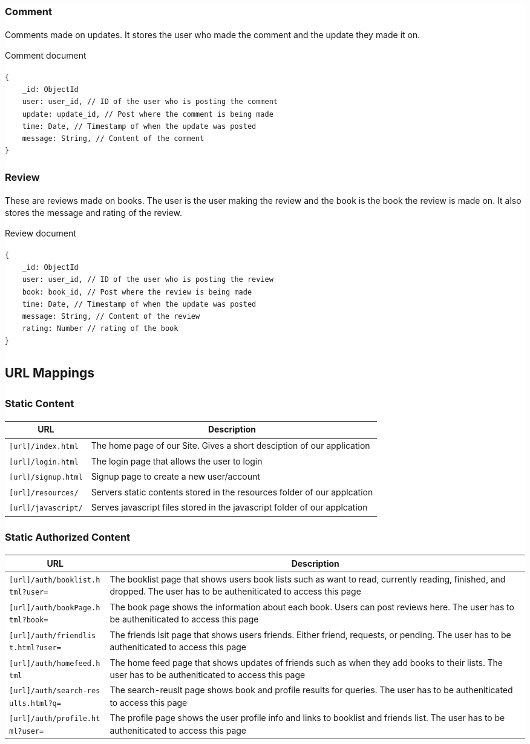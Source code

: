 ### Comment
Comments made on updates. It stores the user who made the comment and the update they made it on.

Comment document
```
{
    _id: ObjectId
    user: user_id, // ID of the user who is posting the comment
    update: update_id, // Post where the comment is being made
    time: Date, // Timestamp of when the update was posted
    message: String, // Content of the comment
}
```

### Review
These are reviews made on books. The user is the user making the review and the book is the book the review is made on. It also stores the message and rating of the review.

Review document
```
{
    _id: ObjectId
    user: user_id, // ID of the user who is posting the review
    book: book_id, // Post where the review is being made
    time: Date, // Timestamp of when the update was posted
    message: String, // Content of the review
    rating: Number // rating of the book
}
```


## URL Mappings

### Static Content

| URL | Description |
| --- | ----------- |
|`[url]/index.html`| The home page of our Site. Gives a short desciption of our application |
|`[url]/login.html`|  The login page that allows the user to login|
|`[url]/signup.html`| Signup page to create a new user/account|
|`[url]/resources/`| Servers static contents stored in the resources folder of our applcation |
|`[url]/javascript/`| Serves javascript files stored in the javascript folder of our applcation |

### Static Authorized Content
| URL | Description |
| --- | ----------- |
|`[url]/auth/booklist.html?user=`| The booklist page that shows users book lists such as want to read, currently reading, finished, and dropped. The user has to be autheniticated to access this page|
|`[url]/auth/bookPage.html?book=`| The book page shows the information about each book. Users can post reviews here. The user has to be autheniticated to access this page|
|`[url]/auth/friendlist.html?user=`| The friends lsit page that shows users friends. Either friend, requests, or pending. The user has to be autheniticated to access this page|
|`[url]/auth/homefeed.html`| The home feed page that shows updates of friends such as when they add books to their lists. The user has to be autheniticated to access this page|
|`[url]/auth/search-results.html?q=`| The search-reuslt page shows book and profile results for queries. The user has to be autheniticated to access this page|
|`[url]/auth/profile.html?user=`| The profile page shows the user profile info and links to booklist and friends list. The user has to be autheniticated to access this page|

